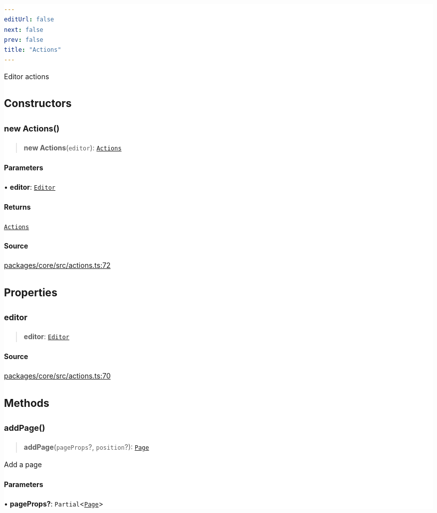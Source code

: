 ```yaml
---
editUrl: false
next: false
prev: false
title: "Actions"
---
```


Editor actions

## Constructors

### new Actions()

> **new Actions**(`editor`): [`Actions`](/api-core/classes/actions/)

#### Parameters

• **editor**: [`Editor`](/api-core/classes/editor/)

#### Returns

[`Actions`](/api-core/classes/actions/)

#### Source

[packages/core/src/actions.ts:72](https://github.com/dgmjs/dgmjs/blob/main/packages/core/src/actions.ts#L72)

## Properties

### editor

> **editor**: [`Editor`](/api-core/classes/editor/)

#### Source

[packages/core/src/actions.ts:70](https://github.com/dgmjs/dgmjs/blob/main/packages/core/src/actions.ts#L70)

## Methods

### addPage()

> **addPage**(`pageProps`?, `position`?): [`Page`](/api-core/classes/page/)

Add a page

#### Parameters

• **pageProps?**: `Partial`\<[`Page`](/api-core/classes/page/)\>
